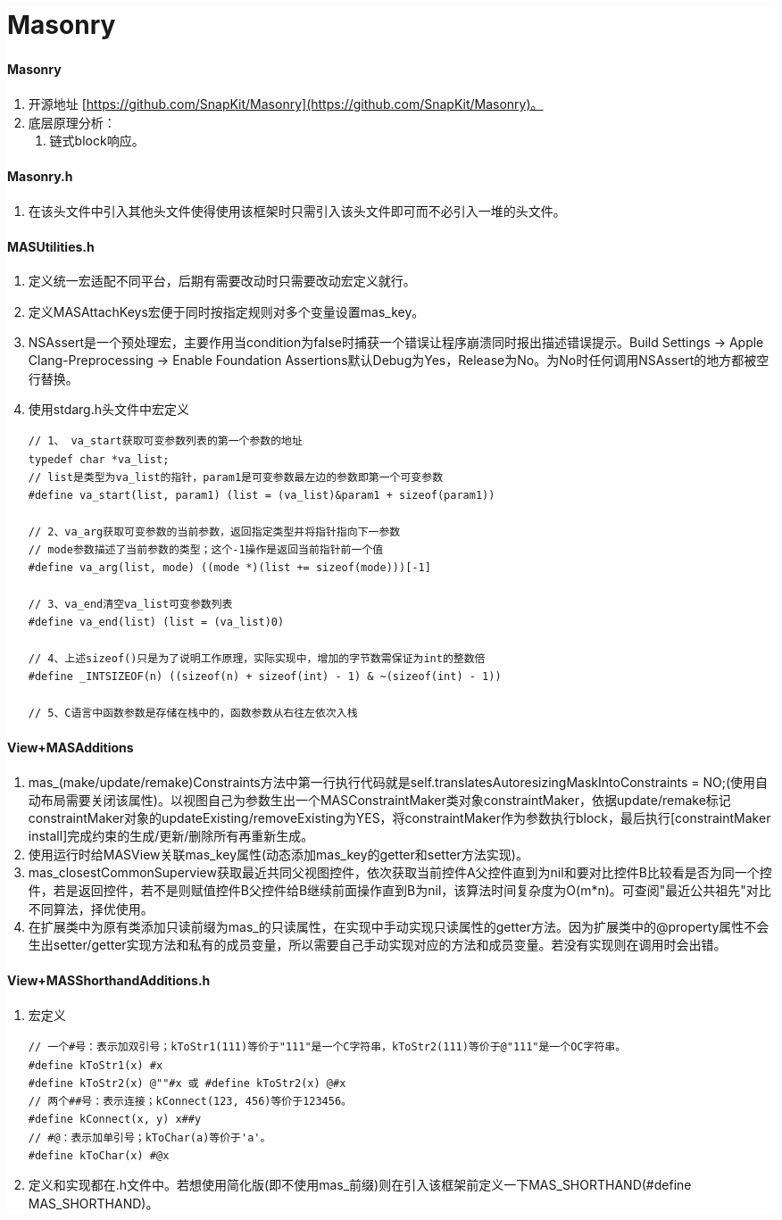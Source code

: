 # Masonry


#### Masonry
1. 开源地址 [https://github.com/SnapKit/Masonry](https://github.com/SnapKit/Masonry)。
2. 底层原理分析：
	1. 链式block响应。


#### Masonry.h
1. 在该头文件中引入其他头文件使得使用该框架时只需引入该头文件即可而不必引入一堆的头文件。

#### MASUtilities.h
1. 定义统一宏适配不同平台，后期有需要改动时只需要改动宏定义就行。
2. 定义MASAttachKeys宏便于同时按指定规则对多个变量设置mas_key。
3. NSAssert是一个预处理宏，主要作用当condition为false时捕获一个错误让程序崩溃同时报出描述错误提示。Build Settings -> Apple Clang-Preprocessing -> Enable Foundation Assertions默认Debug为Yes，Release为No。为No时任何调用NSAssert的地方都被空行替换。
4. 使用stdarg.h头文件中宏定义
	
	```
	// 1、 va_start获取可变参数列表的第一个参数的地址
	typedef char *va_list;
	// list是类型为va_list的指针，param1是可变参数最左边的参数即第一个可变参数
	#define va_start(list, param1) (list = (va_list)&param1 + sizeof(param1))
	
	// 2、va_arg获取可变参数的当前参数，返回指定类型并将指针指向下一参数
	// mode参数描述了当前参数的类型；这个-1操作是返回当前指针前一个值
	#define va_arg(list, mode) ((mode *)(list += sizeof(mode)))[-1]
	
	// 3、va_end清空va_list可变参数列表
	#define va_end(list) (list = (va_list)0)
	
	// 4、上述sizeof()只是为了说明工作原理，实际实现中，增加的字节数需保证为int的整数倍
	#define _INTSIZEOF(n) ((sizeof(n) + sizeof(int) - 1) & ~(sizeof(int) - 1))
	
	// 5、C语言中函数参数是存储在栈中的，函数参数从右往左依次入栈 
	```

#### View+MASAdditions
1. mas_(make/update/remake)Constraints方法中第一行执行代码就是self.translatesAutoresizingMaskIntoConstraints = NO;(使用自动布局需要关闭该属性)。以视图自己为参数生出一个MASConstraintMaker类对象constraintMaker，依据update/remake标记constraintMaker对象的updateExisting/removeExisting为YES，将constraintMaker作为参数执行block，最后执行[constraintMaker install]完成约束的生成/更新/删除所有再重新生成。	
2. 使用运行时给MASView关联mas_key属性(动态添加mas_key的getter和setter方法实现)。
3. mas_closestCommonSuperview获取最近共同父视图控件，依次获取当前控件A父控件直到为nil和要对比控件B比较看是否为同一个控件，若是返回控件，若不是则赋值控件B父控件给B继续前面操作直到B为nil，该算法时间复杂度为O(m*n)。可查阅"最近公共祖先"对比不同算法，择优使用。
4. 在扩展类中为原有类添加只读前缀为mas_的只读属性，在实现中手动实现只读属性的getter方法。因为扩展类中的@property属性不会生出setter/getter实现方法和私有的成员变量，所以需要自己手动实现对应的方法和成员变量。若没有实现则在调用时会出错。

#### View+MASShorthandAdditions.h
1. 宏定义

	```
	// 一个#号：表示加双引号；kToStr1(111)等价于"111"是一个C字符串，kToStr2(111)等价于@"111"是一个OC字符串。
	#define kToStr1(x) #x
	#define kToStr2(x) @""#x 或 #define kToStr2(x) @#x
	// 两个##号：表示连接；kConnect(123, 456)等价于123456。
	#define kConnect(x, y) x##y
	// #@：表示加单引号；kToChar(a)等价于'a'。
	#define kToChar(x) #@x
	```
2. 定义和实现都在.h文件中。若想使用简化版(即不使用mas_前缀)则在引入该框架前定义一下MAS_SHORTHAND(#define MAS_SHORTHAND)。
